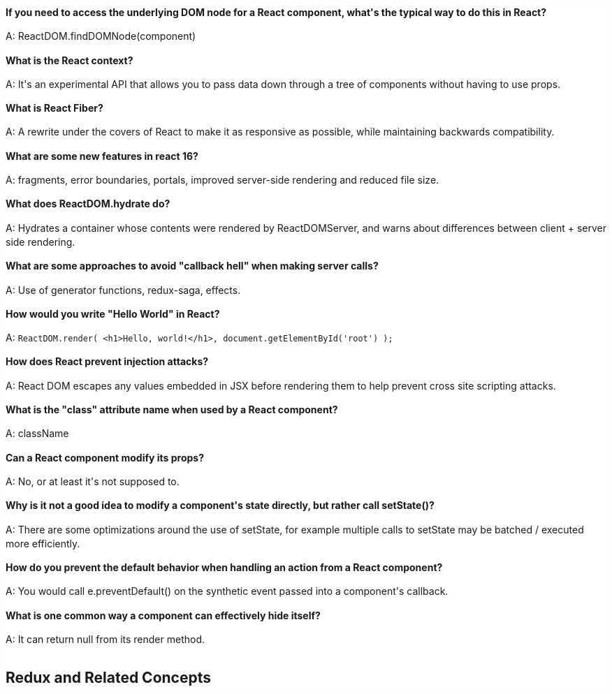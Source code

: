 **If you need to access the underlying DOM node for a React component, what's the typical way to do this in React?**

A: ReactDOM.findDOMNode(component)

**What is the React context?**

A: It's an experimental API that allows you to pass data down through a tree of components without having to use props.

**What is React Fiber?**

A: A rewrite under the covers of React to make it as responsive as possible, while maintaining backwards compatibility.

**What are some new features in react 16?**

A: fragments, error boundaries, portals, improved server-side rendering and reduced file size.

**What does ReactDOM.hydrate do?**

A: Hydrates a container whose contents were rendered by ReactDOMServer, and warns about differences between client + server side rendering.

**What are some approaches to avoid "callback hell" when making server calls?**

A: Use of generator functions, redux-saga, effects.

**How would you write "Hello World" in React?**

A: `ReactDOM.render(
	<h1>Hello, world!</h1>,
	document.getElementById('root')
   );`

**How does React prevent injection attacks?**

A: React DOM escapes any values embedded in JSX before rendering them to help prevent cross site scripting attacks.

**What is the "class" attribute name when used by a React component?**

A: className

**Can a React component modify its props?**

A: No, or at least it's not supposed to.

**Why is it not a good idea to modify a component's state directly, but rather call setState()?**

A: There are some optimizations around the use of setState, for example multiple calls to setState may be batched / executed more efficiently.

**How do you prevent the default behavior when handling an action from a React component?**

A: You would call e.preventDefault() on the synthetic event passed into a component's callback.

**What is one common way a component can effectively hide itself?**

A: It can return null from its render method.

## Redux and Related Concepts
